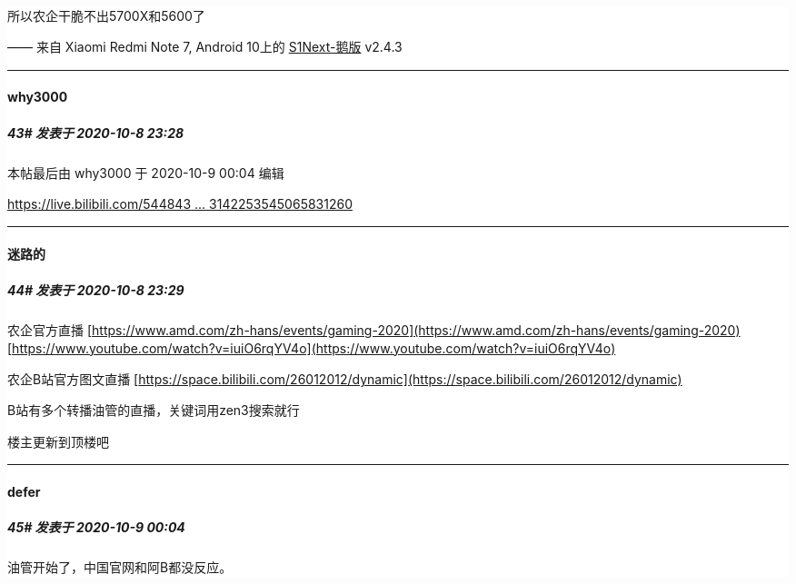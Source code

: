 


所以农企干脆不出5700X和5600了

—— 来自 Xiaomi Redmi Note 7, Android 10上的 [S1Next-鹅版](https://github.com/ykrank/S1-Next/releases) v2.4.3







-----

####  why3000  
##### 43#       发表于 2020-10-8 23:28



 本帖最后由 why3000 于 2020-10-9 00:04 编辑 

[https://live.bilibili.com/544843 ... 3142253545065831260](https://live.bilibili.com/544843?from=search&amp;seid=3142253545065831260)







-----

####  迷路的  
##### 44#       发表于 2020-10-8 23:29




 农企官方直播
[https://www.amd.com/zh-hans/events/gaming-2020](https://www.amd.com/zh-hans/events/gaming-2020)
[https://www.youtube.com/watch?v=iuiO6rqYV4o](https://www.youtube.com/watch?v=iuiO6rqYV4o)


农企B站官方图文直播
[https://space.bilibili.com/26012012/dynamic](https://space.bilibili.com/26012012/dynamic)


B站有多个转播油管的直播，关键词用zen3搜索就行


楼主更新到顶楼吧







-----

####  defer  
##### 45#       发表于 2020-10-9 00:04




油管开始了，中国官网和阿B都没反应。
